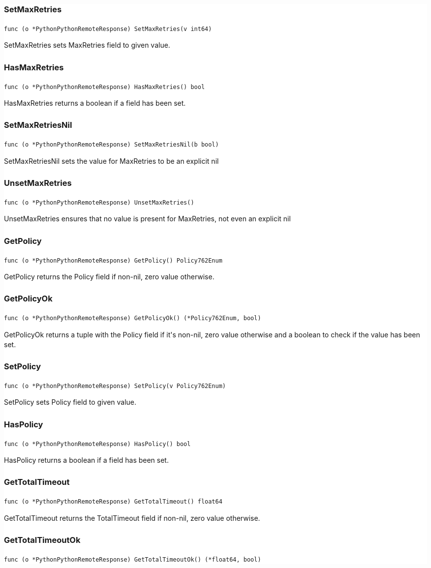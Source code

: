 ### SetMaxRetries

`func (o *PythonPythonRemoteResponse) SetMaxRetries(v int64)`

SetMaxRetries sets MaxRetries field to given value.

### HasMaxRetries

`func (o *PythonPythonRemoteResponse) HasMaxRetries() bool`

HasMaxRetries returns a boolean if a field has been set.

### SetMaxRetriesNil

`func (o *PythonPythonRemoteResponse) SetMaxRetriesNil(b bool)`

 SetMaxRetriesNil sets the value for MaxRetries to be an explicit nil

### UnsetMaxRetries
`func (o *PythonPythonRemoteResponse) UnsetMaxRetries()`

UnsetMaxRetries ensures that no value is present for MaxRetries, not even an explicit nil
### GetPolicy

`func (o *PythonPythonRemoteResponse) GetPolicy() Policy762Enum`

GetPolicy returns the Policy field if non-nil, zero value otherwise.

### GetPolicyOk

`func (o *PythonPythonRemoteResponse) GetPolicyOk() (*Policy762Enum, bool)`

GetPolicyOk returns a tuple with the Policy field if it's non-nil, zero value otherwise
and a boolean to check if the value has been set.

### SetPolicy

`func (o *PythonPythonRemoteResponse) SetPolicy(v Policy762Enum)`

SetPolicy sets Policy field to given value.

### HasPolicy

`func (o *PythonPythonRemoteResponse) HasPolicy() bool`

HasPolicy returns a boolean if a field has been set.

### GetTotalTimeout

`func (o *PythonPythonRemoteResponse) GetTotalTimeout() float64`

GetTotalTimeout returns the TotalTimeout field if non-nil, zero value otherwise.

### GetTotalTimeoutOk

`func (o *PythonPythonRemoteResponse) GetTotalTimeoutOk() (*float64, bool)`
